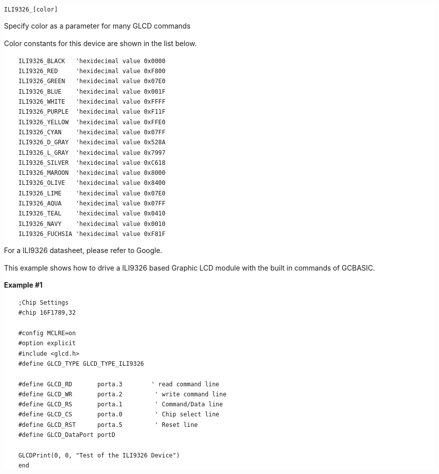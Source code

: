 <tr class="even">
<td style="text-align: left;"><p><code class="literal">ILI9326_[color]</code></p></td>
<td style="text-align: left;"><p>Specify color as a parameter for many GLCD commands</p></td>
<td style="text-align: left;"><p>Color constants for this device are shown in the list below.<br />
</p></td>
</tr>
</tbody>
</table>

</div>

``` screen
    ILI9326_BLACK   'hexidecimal value 0x0000
    ILI9326_RED     'hexidecimal value 0xF800
    ILI9326_GREEN   'hexidecimal value 0x07E0
    ILI9326_BLUE    'hexidecimal value 0x001F
    ILI9326_WHITE   'hexidecimal value 0xFFFF
    ILI9326_PURPLE  'hexidecimal value 0xF11F
    ILI9326_YELLOW  'hexidecimal value 0xFFE0
    ILI9326_CYAN    'hexidecimal value 0x07FF
    ILI9326_D_GRAY  'hexidecimal value 0x528A
    ILI9326_L_GRAY  'hexidecimal value 0x7997
    ILI9326_SILVER  'hexidecimal value 0xC618
    ILI9326_MAROON  'hexidecimal value 0x8000
    ILI9326_OLIVE   'hexidecimal value 0x8400
    ILI9326_LIME    'hexidecimal value 0x07E0
    ILI9326_AQUA    'hexidecimal value 0x07FF
    ILI9326_TEAL    'hexidecimal value 0x0410
    ILI9326_NAVY    'hexidecimal value 0x0010
    ILI9326_FUCHSIA 'hexidecimal value 0xF81F
```

For a ILI9326 datasheet, please refer to Google.

This example shows how to drive a ILI9326 based Graphic LCD module with
the built in commands of GCBASIC.

<span class="strong">**Example \#1**</span>

``` screen
    ;Chip Settings
    #chip 16F1789,32

    #config MCLRE=on
    #option explicit
    #include <glcd.h>
    #define GLCD_TYPE GLCD_TYPE_ILI9326

    #define GLCD_RD       porta.3        ' read command line
    #define GLCD_WR       porta.2         ' write command line
    #define GLCD_RS       porta.1         ' Command/Data line
    #define GLCD_CS       porta.0         ' Chip select line
    #define GLCD_RST      porta.5         ' Reset line
    #define GLCD_DataPort portD

    GLCDPrint(0, 0, "Test of the ILI9326 Device")
    end
```
